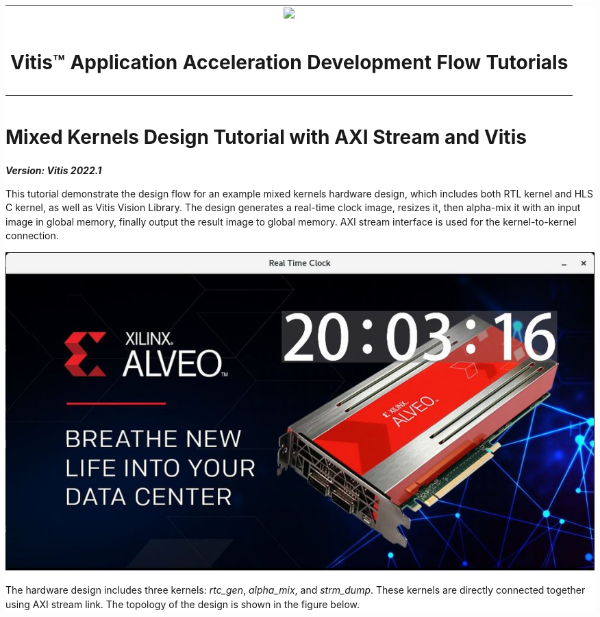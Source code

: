 <table class="sphinxhide" width="100%">
 <tr>
   <td align="center"><img src="https://raw.githubusercontent.com/Xilinx/Image-Collateral/main/xilinx-logo.png" width="30%"/><h1>Vitis™ Application Acceleration Development Flow Tutorials</h1>
   </td>
 </tr>
 <tr>
 <td>
 </td>
 </tr>
</table>

# Mixed Kernels Design Tutorial with AXI Stream and Vitis

***Version: Vitis 2022.1***

This tutorial demonstrate the design flow for an example mixed kernels hardware design, which includes both RTL kernel and HLS C kernel, as well as Vitis Vision Library. The design generates a real-time clock image, resizes it, then alpha-mix it with an input image in global memory, finally output the result image to global memory. AXI stream interface is used for the kernel-to-kernel connection.

![Alpha Mixing](./doc/images/alpha_mixing.jpg)

The hardware design includes three kernels: *rtc_gen*, *alpha_mix*, and *strm_dump*. These kernels are directly connected together using AXI stream link. The topology of the design is shown in the figure below. 
